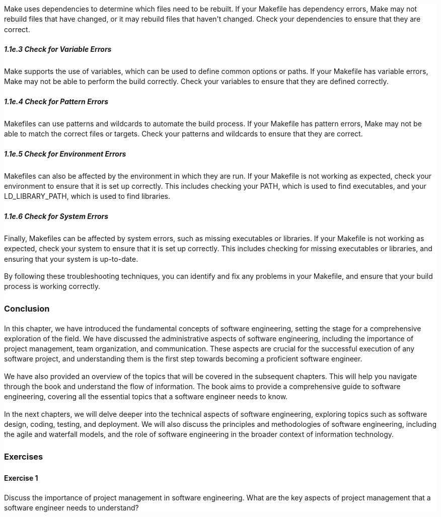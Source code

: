 Make uses dependencies to determine which files need to be rebuilt. If your Makefile has dependency errors, Make may not rebuild files that have changed, or it may rebuild files that haven't changed. Check your dependencies to ensure that they are correct.

##### 1.1e.3 Check for Variable Errors

Make supports the use of variables, which can be used to define common options or paths. If your Makefile has variable errors, Make may not be able to perform the build correctly. Check your variables to ensure that they are defined correctly.

##### 1.1e.4 Check for Pattern Errors

Makefiles can use patterns and wildcards to automate the build process. If your Makefile has pattern errors, Make may not be able to match the correct files or targets. Check your patterns and wildcards to ensure that they are correct.

##### 1.1e.5 Check for Environment Errors

Makefiles can also be affected by the environment in which they are run. If your Makefile is not working as expected, check your environment to ensure that it is set up correctly. This includes checking your PATH, which is used to find executables, and your LD_LIBRARY_PATH, which is used to find libraries.

##### 1.1e.6 Check for System Errors

Finally, Makefiles can be affected by system errors, such as missing executables or libraries. If your Makefile is not working as expected, check your system to ensure that it is set up correctly. This includes checking for missing executables or libraries, and ensuring that your system is up-to-date.

By following these troubleshooting techniques, you can identify and fix any problems in your Makefile, and ensure that your build process is working correctly.

### Conclusion

In this chapter, we have introduced the fundamental concepts of software engineering, setting the stage for a comprehensive exploration of the field. We have discussed the administrative aspects of software engineering, including the importance of project management, team organization, and communication. These aspects are crucial for the successful execution of any software project, and understanding them is the first step towards becoming a proficient software engineer.

We have also provided an overview of the topics that will be covered in the subsequent chapters. This will help you navigate through the book and understand the flow of information. The book aims to provide a comprehensive guide to software engineering, covering all the essential topics that a software engineer needs to know.

In the next chapters, we will delve deeper into the technical aspects of software engineering, exploring topics such as software design, coding, testing, and deployment. We will also discuss the principles and methodologies of software engineering, including the agile and waterfall models, and the role of software engineering in the broader context of information technology.

### Exercises

#### Exercise 1
Discuss the importance of project management in software engineering. What are the key aspects of project management that a software engineer needs to understand?
